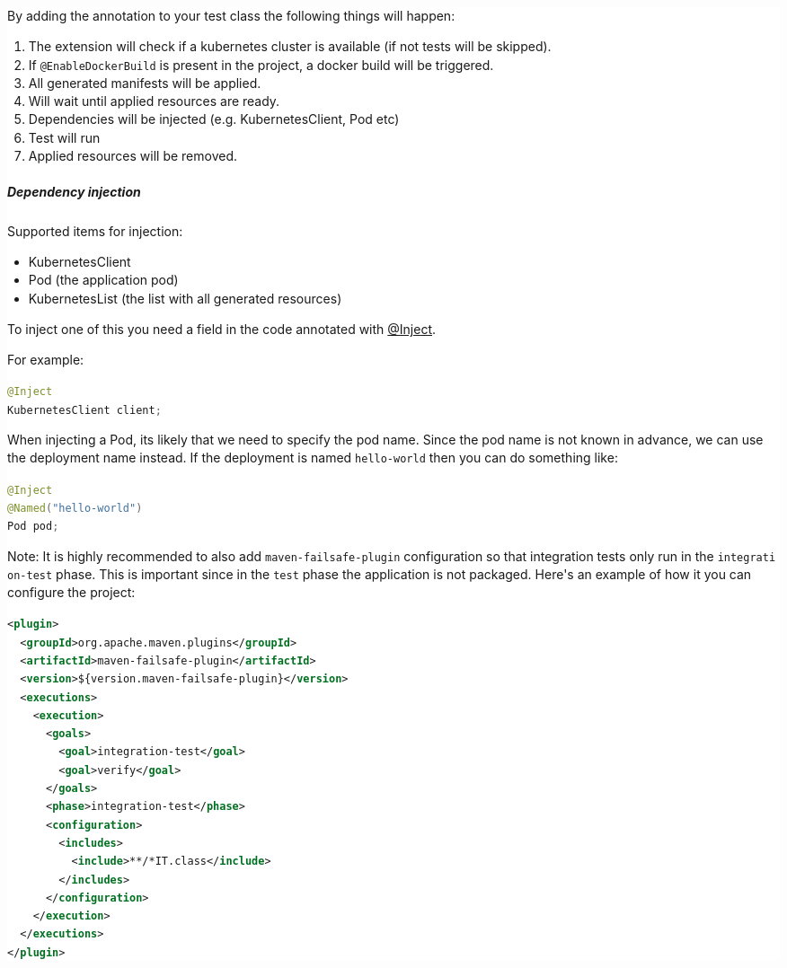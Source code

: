 By adding the annotation to your test class the following things will happen:

1. The extension will check if a kubernetes cluster is available (if not tests will be skipped).
2. If `@EnableDockerBuild` is present in the project, a docker build will be triggered.
3. All generated manifests will be applied.
4. Will wait until applied resources are ready.
5. Dependencies will be injected (e.g. KubernetesClient, Pod etc)
6. Test will run
7. Applied resources will be removed.

##### Dependency injection

Supported items for injection:

- KubernetesClient
- Pod (the application pod)
- KubernetesList (the list with all generated resources)

To inject one of this you need a field in the code annotated with [@Inject](testing/core-junit/src/main/java/io/ap4k/testing/annotation/Inject.java).

For example:
```java
@Inject
KubernetesClient client;
```    
When injecting a Pod, its likely that we need to specify the pod name. Since the pod name is not known in advance, we can use the deployment name instead.
If the deployment is named `hello-world` then you can do something like:
```java
@Inject
@Named("hello-world")
Pod pod;
```
Note: It is highly recommended to also add `maven-failsafe-plugin` configuration so that integration tests only run in the `integration-test` phase.
This is important since in the `test` phase the application is not packaged. Here's an example of how it you can configure the project:
```xml
<plugin>
  <groupId>org.apache.maven.plugins</groupId>
  <artifactId>maven-failsafe-plugin</artifactId>
  <version>${version.maven-failsafe-plugin}</version>
  <executions>
    <execution>
      <goals>
        <goal>integration-test</goal>
        <goal>verify</goal>
      </goals>
      <phase>integration-test</phase>
      <configuration>
        <includes>
          <include>**/*IT.class</include>
        </includes>
      </configuration>
    </execution>
  </executions>
</plugin>
```
      